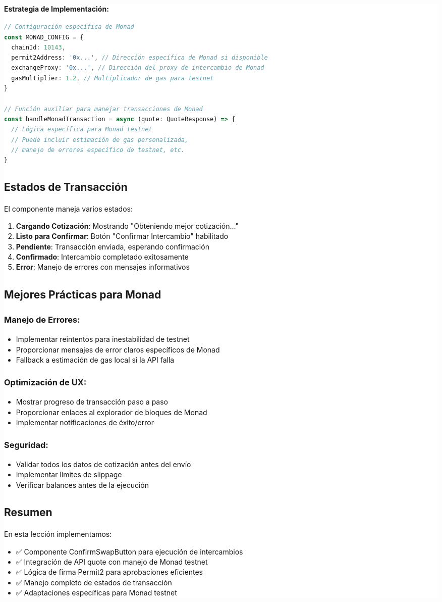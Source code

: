 **Estrategia de Implementación:**

```typescript
// Configuración específica de Monad
const MONAD_CONFIG = {
  chainId: 10143,
  permit2Address: '0x...', // Dirección específica de Monad si disponible
  exchangeProxy: '0x...', // Dirección del proxy de intercambio de Monad
  gasMultiplier: 1.2, // Multiplicador de gas para testnet
}

// Función auxiliar para manejar transacciones de Monad
const handleMonadTransaction = async (quote: QuoteResponse) => {
  // Lógica específica para Monad testnet
  // Puede incluir estimación de gas personalizada,
  // manejo de errores específico de testnet, etc.
}
```

## Estados de Transacción

El componente maneja varios estados:

1. **Cargando Cotización**: Mostrando "Obteniendo mejor cotización..."
2. **Listo para Confirmar**: Botón "Confirmar Intercambio" habilitado
3. **Pendiente**: Transacción enviada, esperando confirmación
4. **Confirmado**: Intercambio completado exitosamente
5. **Error**: Manejo de errores con mensajes informativos

## Mejores Prácticas para Monad

### Manejo de Errores:
- Implementar reintentos para inestabilidad de testnet
- Proporcionar mensajes de error claros específicos de Monad
- Fallback a estimación de gas local si la API falla

### Optimización de UX:
- Mostrar progreso de transacción paso a paso
- Proporcionar enlaces al explorador de bloques de Monad
- Implementar notificaciones de éxito/error

### Seguridad:
- Validar todos los datos de cotización antes del envío
- Implementar límites de slippage
- Verificar balances antes de la ejecución

## Resumen

En esta lección implementamos:

- ✅ Componente ConfirmSwapButton para ejecución de intercambios
- ✅ Integración de API quote con manejo de Monad testnet
- ✅ Lógica de firma Permit2 para aprobaciones eficientes
- ✅ Manejo completo de estados de transacción
- ✅ Adaptaciones específicas para Monad testnet
